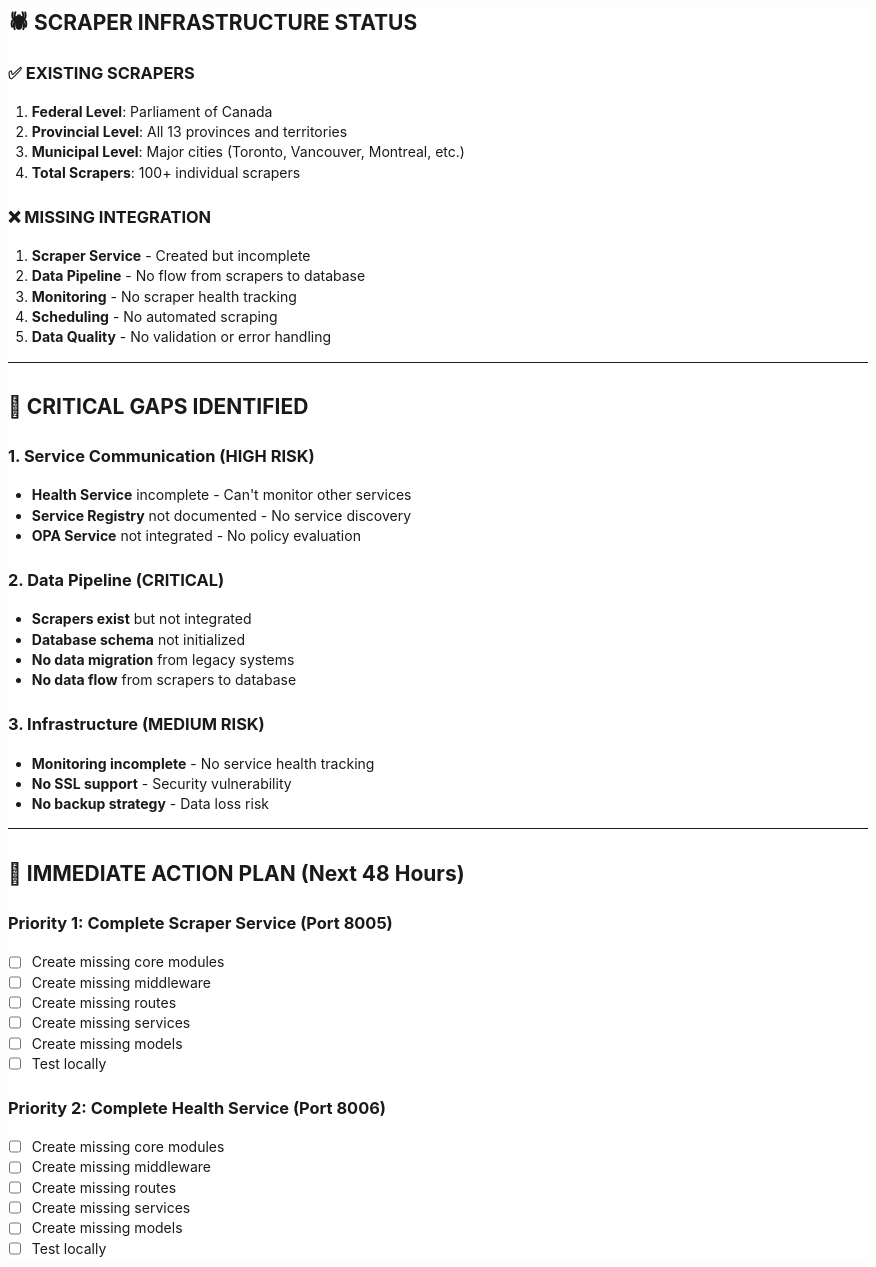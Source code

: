 
## 🕷️ **SCRAPER INFRASTRUCTURE STATUS**

### **✅ EXISTING SCRAPERS**
1. **Federal Level**: Parliament of Canada
2. **Provincial Level**: All 13 provinces and territories
3. **Municipal Level**: Major cities (Toronto, Vancouver, Montreal, etc.)
4. **Total Scrapers**: 100+ individual scrapers

### **❌ MISSING INTEGRATION**
1. **Scraper Service** - Created but incomplete
2. **Data Pipeline** - No flow from scrapers to database
3. **Monitoring** - No scraper health tracking
4. **Scheduling** - No automated scraping
5. **Data Quality** - No validation or error handling

---

## 🚨 **CRITICAL GAPS IDENTIFIED**

### **1. Service Communication (HIGH RISK)**
- **Health Service** incomplete - Can't monitor other services
- **Service Registry** not documented - No service discovery
- **OPA Service** not integrated - No policy evaluation

### **2. Data Pipeline (CRITICAL)**
- **Scrapers exist** but not integrated
- **Database schema** not initialized
- **No data migration** from legacy systems
- **No data flow** from scrapers to database

### **3. Infrastructure (MEDIUM RISK)**
- **Monitoring incomplete** - No service health tracking
- **No SSL support** - Security vulnerability
- **No backup strategy** - Data loss risk

---

## 🎯 **IMMEDIATE ACTION PLAN (Next 48 Hours)**

### **Priority 1: Complete Scraper Service (Port 8005)**
- [ ] Create missing core modules
- [ ] Create missing middleware
- [ ] Create missing routes
- [ ] Create missing services
- [ ] Create missing models
- [ ] Test locally

### **Priority 2: Complete Health Service (Port 8006)**
- [ ] Create missing core modules
- [ ] Create missing middleware
- [ ] Create missing routes
- [ ] Create missing services
- [ ] Create missing models
- [ ] Test locally
